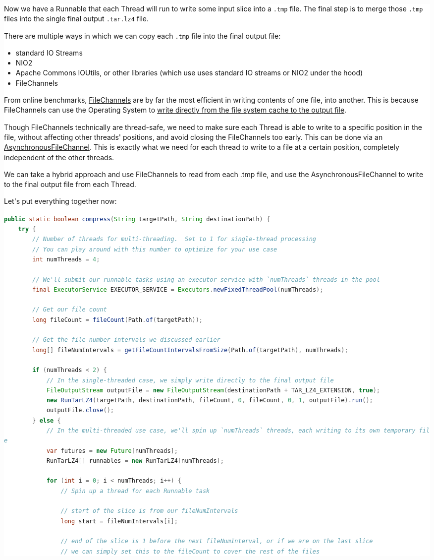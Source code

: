 Now we have a Runnable that each Thread will run to write some input slice into a `.tmp` file.  The final step is to merge those `.tmp` files into the single final output `.tar.lz4` file.

There are multiple ways in which we can copy each `.tmp` file into the final output file:
- standard IO Streams
- NIO2
- Apache Commons IOUtils, or other libraries (which use uses standard IO streams or NIO2 under the hood)
- FileChannels

From online benchmarks, [FileChannels](https://docs.oracle.com/javase/7/docs/api/java/nio/channels/FileChannel.html) are by far the most efficient in writing contents of one file, into another.  This is because FileChannels can use the Operating System to [write directly from the file system cache to the output file](https://docs.oracle.com/javase/7/docs/api/java/nio/channels/FileChannel.html#transferTo(long,%20long,%20java.nio.channels.WritableByteChannel)).

Though FileChannels technically are thread-safe, we need to make sure each Thread is able to write to a specific position in the file, without affecting other threads' positions, and avoid closing the FileChannels too early.  This can be done via an [AsynchronousFileChannel](https://docs.oracle.com/javase/7/docs/api/java/nio/channels/AsynchronousFileChannel.html).  This is exactly what we need for each thread to write to a file at a certain position, completely independent of the other threads.

We can take a hybrid approach and use FileChannels to read from each .tmp file, and use the AsynchronousFileChannel to write to the final output file from each Thread.

Let's put everything together now:

```java
public static boolean compress(String targetPath, String destinationPath) {
    try {
        // Number of threads for multi-threading.  Set to 1 for single-thread processing
        // You can play around with this number to optimize for your use case
        int numThreads = 4; 

        // We'll submit our runnable tasks using an executor service with `numThreads` threads in the pool
        final ExecutorService EXECUTOR_SERVICE = Executors.newFixedThreadPool(numThreads);

        // Get our file count
        long fileCount = fileCount(Path.of(targetPath));
        
        // Get the file number intervals we discussed earlier
        long[] fileNumIntervals = getFileCountIntervalsFromSize(Path.of(targetPath), numThreads);

        if (numThreads < 2) {
            // In the single-threaded case, we simply write directly to the final output file
            FileOutputStream outputFile = new FileOutputStream(destinationPath + TAR_LZ4_EXTENSION, true);
            new RunTarLZ4(targetPath, destinationPath, fileCount, 0, fileCount, 0, 1, outputFile).run();
            outputFile.close();
        } else {
            // In the multi-threaded use case, we'll spin up `numThreads` threads, each writing to its own temporary file
            var futures = new Future[numThreads];
            RunTarLZ4[] runnables = new RunTarLZ4[numThreads];

            for (int i = 0; i < numThreads; i++) {
                // Spin up a thread for each Runnable task

                // start of the slice is from our fileNumIntervals
                long start = fileNumIntervals[i];   

                // end of the slice is 1 before the next fileNumInterval, or if we are on the last slice
                // we can simply set this to the fileCount to cover the rest of the files
```